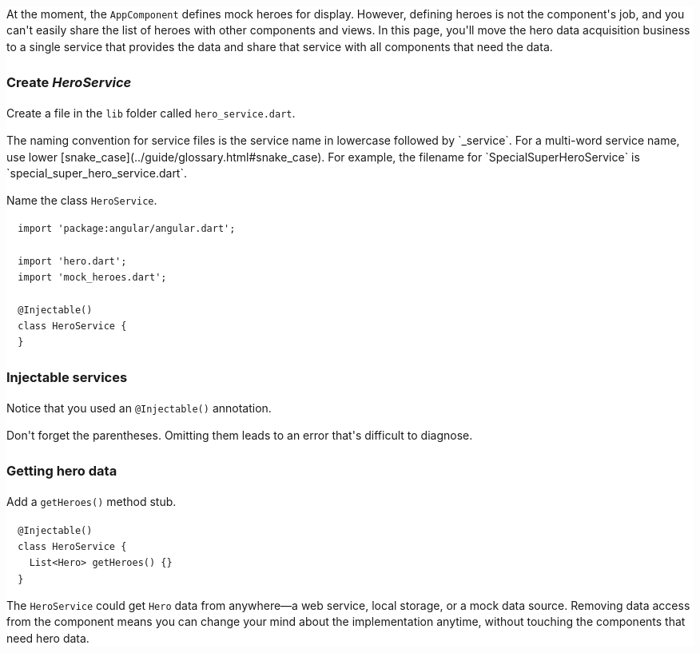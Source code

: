 At the moment, the `AppComponent` defines mock heroes for display.
However, defining heroes is not the component's job,
and you can't easily share the list of heroes with other components and views.
In this page, you'll move the hero data acquisition business to a single service that provides the data and
share that service with all components that need the data.

### Create _HeroService_

Create a file in the `lib` folder called `hero_service.dart`.

<div class="l-sub-section" markdown="1">
  The naming convention for service files is the service name in lowercase followed by `_service`.
  For a multi-word service name, use lower [snake_case](../guide/glossary.html#snake_case).
  For example, the filename for `SpecialSuperHeroService` is `special_super_hero_service.dart`.
</div>

Name the class `HeroService`.

<?code-excerpt "lib/src/hero_service_1.dart (starting point)" region="empty-class" title?>
```
  import 'package:angular/angular.dart';

  import 'hero.dart';
  import 'mock_heroes.dart';

  @Injectable()
  class HeroService {
  }
```

### Injectable services

Notice that you used an `@Injectable()` annotation.

<div class="callout is-helpful" markdown="1">
  Don't forget the parentheses. Omitting them leads to an error that's difficult to diagnose.
</div>

### Getting hero data

Add a `getHeroes()` method stub.

<?code-excerpt "lib/src/hero_service_1.dart (getHeroes stub)" title?>
```
  @Injectable()
  class HeroService {
    List<Hero> getHeroes() {}
  }
```

The `HeroService` could get `Hero` data from anywhere&mdash;a
web service, local storage, or a mock data source.
Removing data access from the component means
you can change your mind about the implementation anytime,
without touching the components that need hero data.
